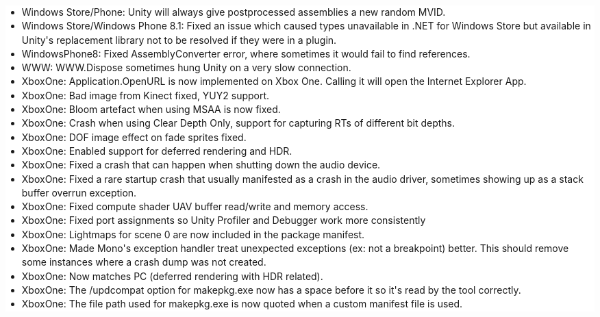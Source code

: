 -   Windows Store/Phone: Unity will always give postprocessed assemblies a new random MVID.
-   Windows Store/Windows Phone 8.1: Fixed an issue which caused types unavailable in .NET for Windows Store but available in Unity\'s replacement library not to be resolved if they were in a plugin.
-   WindowsPhone8: Fixed AssemblyConverter error, where sometimes it would fail to find references.
-   WWW: WWW.Dispose sometimes hung Unity on a very slow connection.
-   XboxOne: Application.OpenURL is now implemented on Xbox One. Calling it will open the Internet Explorer App.
-   XboxOne: Bad image from Kinect fixed, YUY2 support.
-   XboxOne: Bloom artefact when using MSAA is now fixed.
-   XboxOne: Crash when using Clear Depth Only, support for capturing RTs of different bit depths.
-   XboxOne: DOF image effect on fade sprites fixed.
-   XboxOne: Enabled support for deferred rendering and HDR.
-   XboxOne: Fixed a crash that can happen when shutting down the audio device.
-   XboxOne: Fixed a rare startup crash that usually manifested as a crash in the audio driver, sometimes showing up as a stack buffer overrun exception.
-   XboxOne: Fixed compute shader UAV buffer read/write and memory access.
-   XboxOne: Fixed port assignments so Unity Profiler and Debugger work more consistently
-   XboxOne: Lightmaps for scene 0 are now included in the package manifest.
-   XboxOne: Made Mono\'s exception handler treat unexpected exceptions (ex: not a breakpoint) better. This should remove some instances where a crash dump was not created.
-   XboxOne: Now matches PC (deferred rendering with HDR related).
-   XboxOne: The /updcompat option for makepkg.exe now has a space before it so it\'s read by the tool correctly.
-   XboxOne: The file path used for makepkg.exe is now quoted when a custom manifest file is used.
